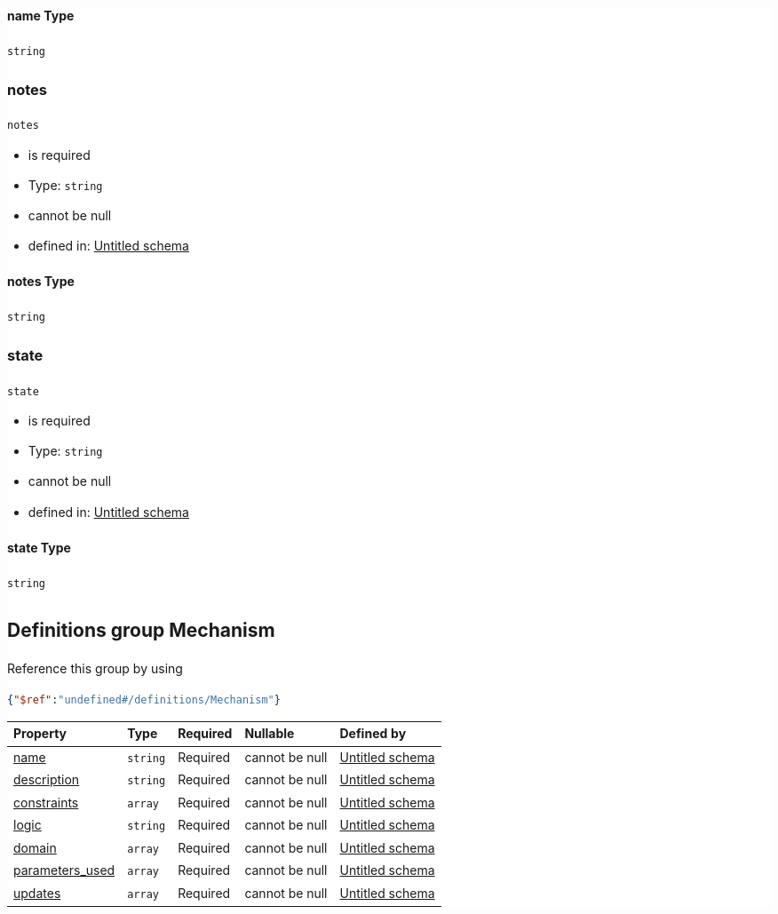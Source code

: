 #### name Type

`string`

### notes



`notes`

*   is required

*   Type: `string`

*   cannot be null

*   defined in: [Untitled schema](schema-definitions-entity-properties-notes.md "undefined#/definitions/Entity/properties/notes")

#### notes Type

`string`

### state



`state`

*   is required

*   Type: `string`

*   cannot be null

*   defined in: [Untitled schema](schema-definitions-entity-properties-state.md "undefined#/definitions/Entity/properties/state")

#### state Type

`string`

## Definitions group Mechanism

Reference this group by using

```json
{"$ref":"undefined#/definitions/Mechanism"}
```

| Property                               | Type     | Required | Nullable       | Defined by                                                                                                                                  |
| :------------------------------------- | :------- | :------- | :------------- | :------------------------------------------------------------------------------------------------------------------------------------------ |
| [name](#name-2)                        | `string` | Required | cannot be null | [Untitled schema](schema-definitions-mechanism-properties-name.md "undefined#/definitions/Mechanism/properties/name")                       |
| [description](#description-1)          | `string` | Required | cannot be null | [Untitled schema](schema-definitions-mechanism-properties-description.md "undefined#/definitions/Mechanism/properties/description")         |
| [constraints](#constraints-1)          | `array`  | Required | cannot be null | [Untitled schema](schema-definitions-mechanism-properties-constraints.md "undefined#/definitions/Mechanism/properties/constraints")         |
| [logic](#logic)                        | `string` | Required | cannot be null | [Untitled schema](schema-definitions-mechanism-properties-logic.md "undefined#/definitions/Mechanism/properties/logic")                     |
| [domain](#domain)                      | `array`  | Required | cannot be null | [Untitled schema](schema-definitions-mechanism-properties-domain.md "undefined#/definitions/Mechanism/properties/domain")                   |
| [parameters\_used](#parameters_used-1) | `array`  | Required | cannot be null | [Untitled schema](schema-definitions-mechanism-properties-parameters_used.md "undefined#/definitions/Mechanism/properties/parameters_used") |
| [updates](#updates)                    | `array`  | Required | cannot be null | [Untitled schema](schema-definitions-mechanism-properties-updates.md "undefined#/definitions/Mechanism/properties/updates")                 |
